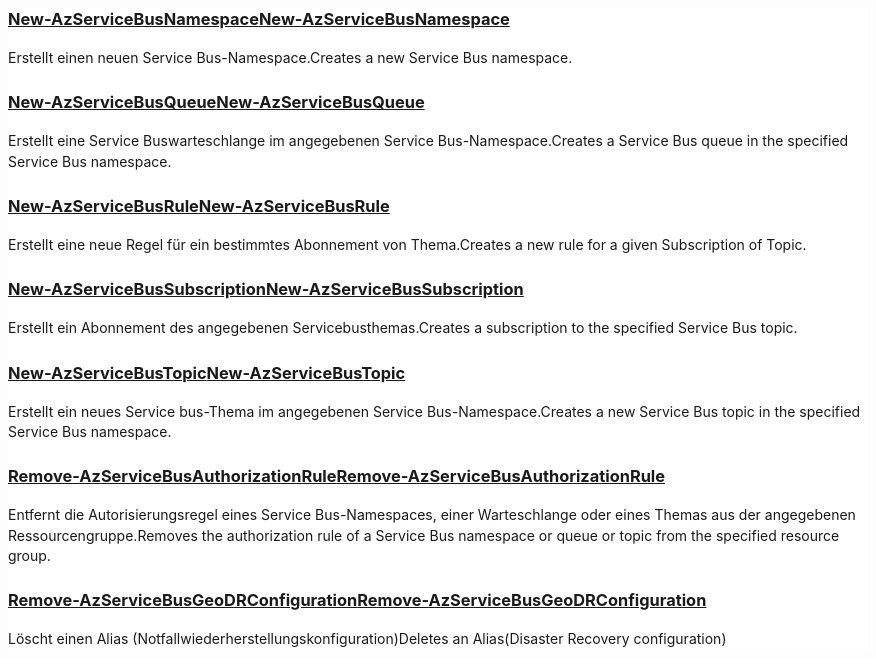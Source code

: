 ### [<span data-ttu-id="a7382-135">New-AzServiceBusNamespace</span><span class="sxs-lookup"><span data-stu-id="a7382-135">New-AzServiceBusNamespace</span></span>](New-AzServiceBusNamespace.md)
<span data-ttu-id="a7382-136">Erstellt einen neuen Service Bus-Namespace.</span><span class="sxs-lookup"><span data-stu-id="a7382-136">Creates a new Service Bus namespace.</span></span>

### [<span data-ttu-id="a7382-137">New-AzServiceBusQueue</span><span class="sxs-lookup"><span data-stu-id="a7382-137">New-AzServiceBusQueue</span></span>](New-AzServiceBusQueue.md)
<span data-ttu-id="a7382-138">Erstellt eine Service Buswarteschlange im angegebenen Service Bus-Namespace.</span><span class="sxs-lookup"><span data-stu-id="a7382-138">Creates a Service Bus queue in the specified Service Bus namespace.</span></span>

### [<span data-ttu-id="a7382-139">New-AzServiceBusRule</span><span class="sxs-lookup"><span data-stu-id="a7382-139">New-AzServiceBusRule</span></span>](New-AzServiceBusRule.md)
<span data-ttu-id="a7382-140">Erstellt eine neue Regel für ein bestimmtes Abonnement von Thema.</span><span class="sxs-lookup"><span data-stu-id="a7382-140">Creates a new rule for a given Subscription of Topic.</span></span> 

### [<span data-ttu-id="a7382-141">New-AzServiceBusSubscription</span><span class="sxs-lookup"><span data-stu-id="a7382-141">New-AzServiceBusSubscription</span></span>](New-AzServiceBusSubscription.md)
<span data-ttu-id="a7382-142">Erstellt ein Abonnement des angegebenen Servicebusthemas.</span><span class="sxs-lookup"><span data-stu-id="a7382-142">Creates a subscription to the specified Service Bus topic.</span></span>

### [<span data-ttu-id="a7382-143">New-AzServiceBusTopic</span><span class="sxs-lookup"><span data-stu-id="a7382-143">New-AzServiceBusTopic</span></span>](New-AzServiceBusTopic.md)
<span data-ttu-id="a7382-144">Erstellt ein neues Service bus-Thema im angegebenen Service Bus-Namespace.</span><span class="sxs-lookup"><span data-stu-id="a7382-144">Creates a new Service Bus topic in  the specified Service Bus namespace.</span></span>

### [<span data-ttu-id="a7382-145">Remove-AzServiceBusAuthorizationRule</span><span class="sxs-lookup"><span data-stu-id="a7382-145">Remove-AzServiceBusAuthorizationRule</span></span>](Remove-AzServiceBusAuthorizationRule.md)
<span data-ttu-id="a7382-146">Entfernt die Autorisierungsregel eines Service Bus-Namespaces, einer Warteschlange oder eines Themas aus der angegebenen Ressourcengruppe.</span><span class="sxs-lookup"><span data-stu-id="a7382-146">Removes the authorization rule of a Service Bus namespace or queue or topic from the specified resource group.</span></span>

### [<span data-ttu-id="a7382-147">Remove-AzServiceBusGeoDRConfiguration</span><span class="sxs-lookup"><span data-stu-id="a7382-147">Remove-AzServiceBusGeoDRConfiguration</span></span>](Remove-AzServiceBusGeoDRConfiguration.md)
<span data-ttu-id="a7382-148">Löscht einen Alias (Notfallwiederherstellungskonfiguration)</span><span class="sxs-lookup"><span data-stu-id="a7382-148">Deletes an Alias(Disaster Recovery configuration)</span></span>
